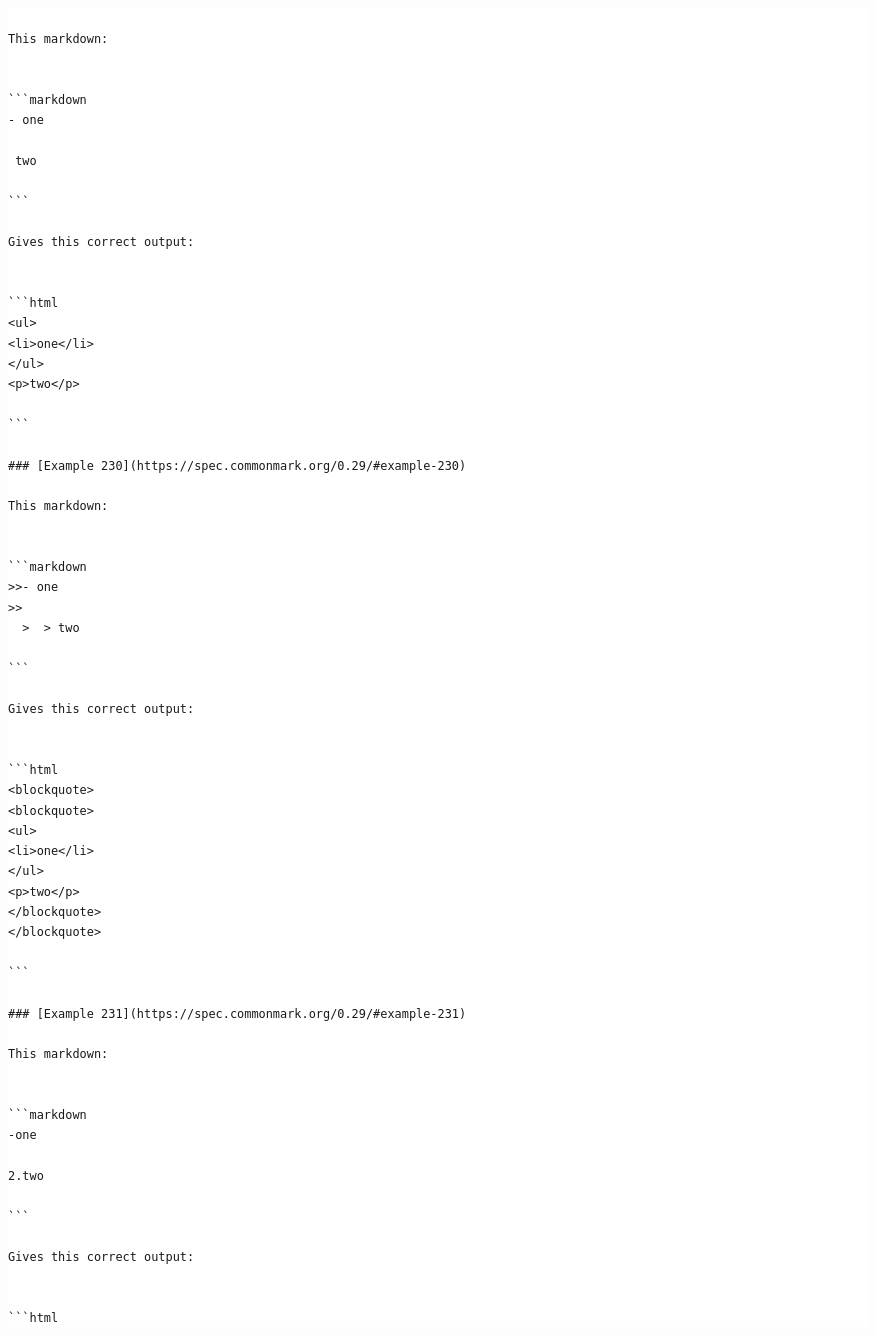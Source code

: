 ~~~

This markdown:


```markdown
- one

 two

```

Gives this correct output:


```html
<ul>
<li>one</li>
</ul>
<p>two</p>

```

### [Example 230](https://spec.commonmark.org/0.29/#example-230)

This markdown:


```markdown
>>- one
>>
  >  > two

```

Gives this correct output:


```html
<blockquote>
<blockquote>
<ul>
<li>one</li>
</ul>
<p>two</p>
</blockquote>
</blockquote>

```

### [Example 231](https://spec.commonmark.org/0.29/#example-231)

This markdown:


```markdown
-one

2.two

```

Gives this correct output:


```html
~~~